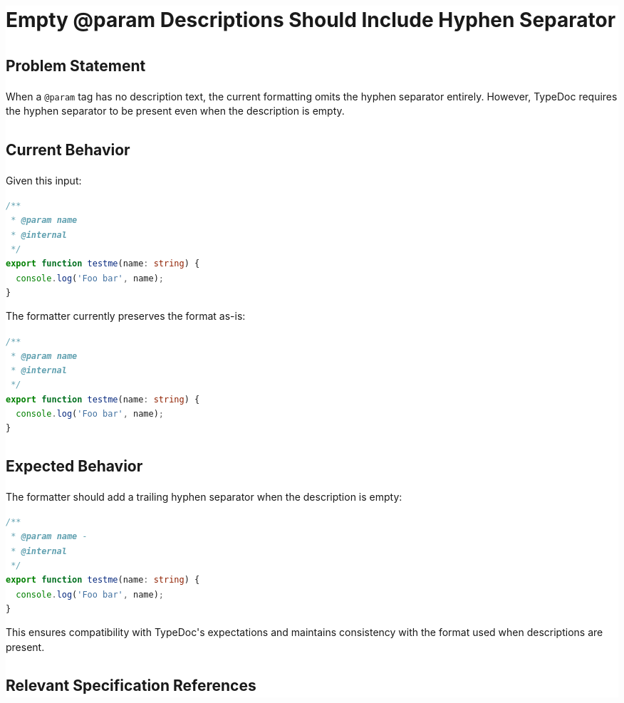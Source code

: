 # Empty @param Descriptions Should Include Hyphen Separator

## Problem Statement

When a `@param` tag has no description text, the current formatting omits the
hyphen separator entirely. However, TypeDoc requires the hyphen separator to be
present even when the description is empty.

## Current Behavior

Given this input:

```typescript
/**
 * @param name
 * @internal
 */
export function testme(name: string) {
  console.log('Foo bar', name);
}
```

The formatter currently preserves the format as-is:

```typescript
/**
 * @param name
 * @internal
 */
export function testme(name: string) {
  console.log('Foo bar', name);
}
```

## Expected Behavior

The formatter should add a trailing hyphen separator when the description is
empty:

```typescript
/**
 * @param name -
 * @internal
 */
export function testme(name: string) {
  console.log('Foo bar', name);
}
```

This ensures compatibility with TypeDoc's expectations and maintains consistency
with the format used when descriptions are present.

## Relevant Specification References
